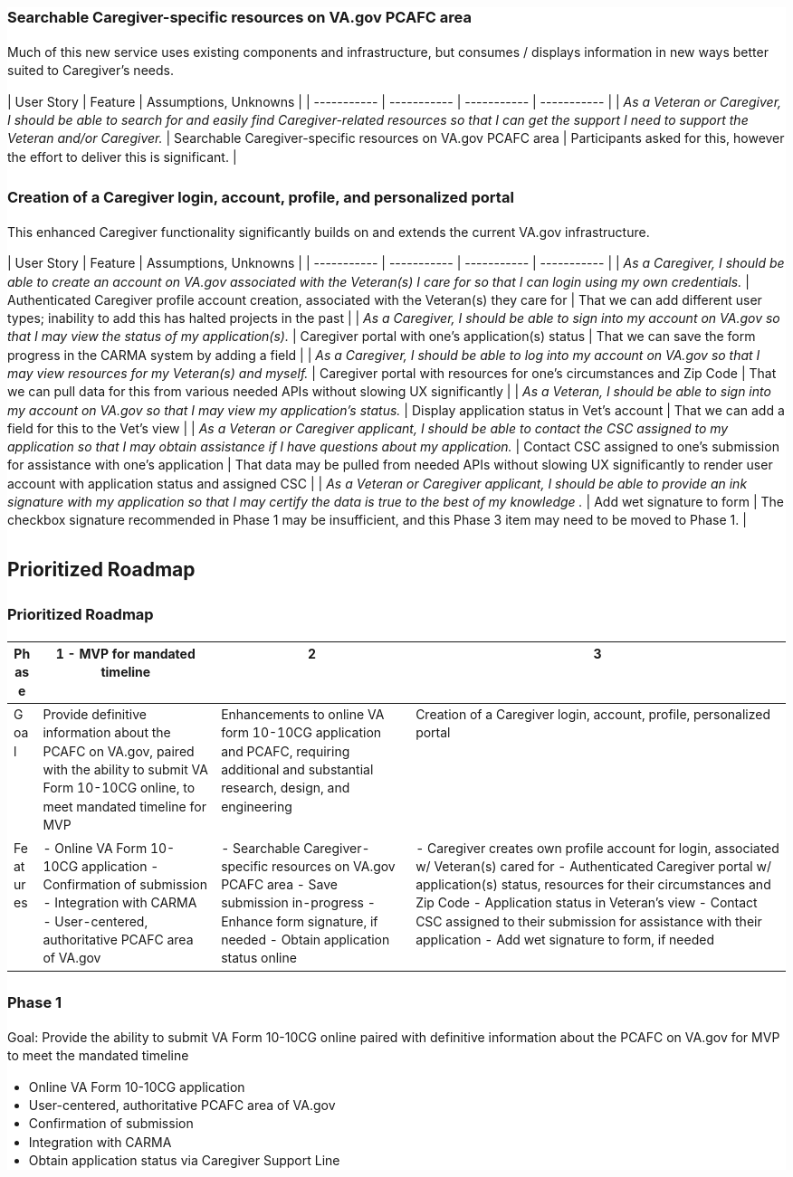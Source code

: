 ### Searchable Caregiver-specific resources on VA.gov PCAFC area
Much of this new service uses existing components and infrastructure, but consumes / displays information in new ways better suited to Caregiver’s needs. 

|  User Story | Feature | Assumptions, Unknowns |
| ----------- | ----------- | ----------- | ----------- |
| *As a Veteran or Caregiver, I should be able to search for and easily find Caregiver-related resources so that I can get the support I need to support the Veteran and/or Caregiver.* | Searchable Caregiver-specific resources on VA.gov PCAFC area | Participants asked for this, however the effort to deliver this is significant. |

### Creation of a Caregiver login, account, profile, and personalized portal
This enhanced Caregiver functionality significantly builds on and extends the current VA.gov infrastructure.

|  User Story | Feature | Assumptions, Unknowns |
| ----------- | ----------- | ----------- | ----------- |
| *As a Caregiver, I should be able to create an account on VA.gov associated with the Veteran(s) I care for so that I can login using my own credentials.* | Authenticated Caregiver profile account creation, associated with the Veteran(s) they care for | That we can add different user types; inability to add this has halted projects in the past |
| *As a Caregiver, I should be able to sign into my account on VA.gov so that I may view the status of my application(s).* | Caregiver portal with one’s application(s) status | That we can save the form progress in the CARMA system by adding a field |
| *As a Caregiver, I should be able to log into my account on VA.gov so that I may view resources for my Veteran(s) and myself.* | Caregiver portal with resources for one’s circumstances and Zip Code | That we can pull data for this from various needed APIs without slowing UX significantly |
| *As a Veteran, I should be able to sign into my account on VA.gov so that I may view  my application’s status.* | Display application status in Vet’s account | That we can add a field for this to the Vet’s view |
| *As a Veteran or Caregiver applicant, I should be able to contact the CSC assigned to my application so that I may obtain assistance if I have questions about my application.* | Contact CSC assigned to one’s submission for assistance with one’s application  | That data may be pulled from needed APIs without slowing UX significantly to render user account with application status and assigned CSC |
| *As a Veteran or Caregiver applicant, I should be able to provide an ink signature with  my application so that I may certify the data is true to the best of my knowledge .* | Add wet signature to form | The checkbox signature recommended in Phase 1 may be insufficient, and this Phase 3 item may need to be moved to Phase 1. |

## Prioritized Roadmap

### Prioritized Roadmap

| Phase    | 1 - MVP for mandated timeline                                                                                                                                               | 2                                                                                                                                                                   | 3                                                                                                                                                                                                                                                                                                                                                               |
|----------|--------------------------------------------------------------------------------------------------------------------------------------------------------|---------------------------------------------------------------------------------------------------------------------------------------------------------------------|-----------------------------------------------------------------------------------------------------------------------------------------------------------------------------------------------------------------------------------------------------------------------------------------------------------------------------------------------------------------|
| Goal     | Provide definitive information about the PCAFC on VA.gov, paired with the ability to submit VA Form 10-10CG online,  to meet mandated timeline for MVP | Enhancements to online VA form 10-10CG application and PCAFC, requiring additional and substantial research, design, and engineering                                | Creation of a Caregiver login, account, profile, personalized portal                                                                                                                                                                                                                                                                                            |
| Features | - Online VA Form 10-10CG application  - Confirmation of submission - Integration with CARMA - User-centered, authoritative PCAFC area of VA.gov        | - Searchable Caregiver-specific resources on VA.gov PCAFC area - Save submission in-progress - Enhance form signature, if needed - Obtain application status online | - Caregiver creates own profile account for login, associated w/ Veteran(s) cared for - Authenticated Caregiver portal w/ application(s) status, resources for their circumstances and Zip Code - Application status in Veteran’s view - Contact CSC assigned to their submission for assistance with their application  - Add wet signature to form, if needed |

### Phase 1
Goal: Provide the ability to submit VA Form 10-10CG online paired with definitive information about the PCAFC on VA.gov for MVP to meet the mandated timeline
- Online VA Form 10-10CG application 
- User-centered, authoritative PCAFC area of VA.gov 
- Confirmation of submission
- Integration with CARMA
- Obtain application status via Caregiver Support Line
